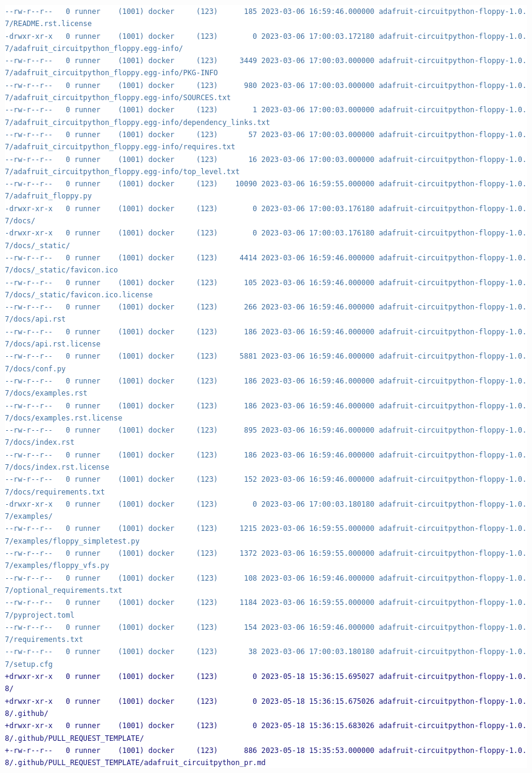 ```diff
--rw-r--r--   0 runner    (1001) docker     (123)      185 2023-03-06 16:59:46.000000 adafruit-circuitpython-floppy-1.0.7/README.rst.license
-drwxr-xr-x   0 runner    (1001) docker     (123)        0 2023-03-06 17:00:03.172180 adafruit-circuitpython-floppy-1.0.7/adafruit_circuitpython_floppy.egg-info/
--rw-r--r--   0 runner    (1001) docker     (123)     3449 2023-03-06 17:00:03.000000 adafruit-circuitpython-floppy-1.0.7/adafruit_circuitpython_floppy.egg-info/PKG-INFO
--rw-r--r--   0 runner    (1001) docker     (123)      980 2023-03-06 17:00:03.000000 adafruit-circuitpython-floppy-1.0.7/adafruit_circuitpython_floppy.egg-info/SOURCES.txt
--rw-r--r--   0 runner    (1001) docker     (123)        1 2023-03-06 17:00:03.000000 adafruit-circuitpython-floppy-1.0.7/adafruit_circuitpython_floppy.egg-info/dependency_links.txt
--rw-r--r--   0 runner    (1001) docker     (123)       57 2023-03-06 17:00:03.000000 adafruit-circuitpython-floppy-1.0.7/adafruit_circuitpython_floppy.egg-info/requires.txt
--rw-r--r--   0 runner    (1001) docker     (123)       16 2023-03-06 17:00:03.000000 adafruit-circuitpython-floppy-1.0.7/adafruit_circuitpython_floppy.egg-info/top_level.txt
--rw-r--r--   0 runner    (1001) docker     (123)    10090 2023-03-06 16:59:55.000000 adafruit-circuitpython-floppy-1.0.7/adafruit_floppy.py
-drwxr-xr-x   0 runner    (1001) docker     (123)        0 2023-03-06 17:00:03.176180 adafruit-circuitpython-floppy-1.0.7/docs/
-drwxr-xr-x   0 runner    (1001) docker     (123)        0 2023-03-06 17:00:03.176180 adafruit-circuitpython-floppy-1.0.7/docs/_static/
--rw-r--r--   0 runner    (1001) docker     (123)     4414 2023-03-06 16:59:46.000000 adafruit-circuitpython-floppy-1.0.7/docs/_static/favicon.ico
--rw-r--r--   0 runner    (1001) docker     (123)      105 2023-03-06 16:59:46.000000 adafruit-circuitpython-floppy-1.0.7/docs/_static/favicon.ico.license
--rw-r--r--   0 runner    (1001) docker     (123)      266 2023-03-06 16:59:46.000000 adafruit-circuitpython-floppy-1.0.7/docs/api.rst
--rw-r--r--   0 runner    (1001) docker     (123)      186 2023-03-06 16:59:46.000000 adafruit-circuitpython-floppy-1.0.7/docs/api.rst.license
--rw-r--r--   0 runner    (1001) docker     (123)     5881 2023-03-06 16:59:46.000000 adafruit-circuitpython-floppy-1.0.7/docs/conf.py
--rw-r--r--   0 runner    (1001) docker     (123)      186 2023-03-06 16:59:46.000000 adafruit-circuitpython-floppy-1.0.7/docs/examples.rst
--rw-r--r--   0 runner    (1001) docker     (123)      186 2023-03-06 16:59:46.000000 adafruit-circuitpython-floppy-1.0.7/docs/examples.rst.license
--rw-r--r--   0 runner    (1001) docker     (123)      895 2023-03-06 16:59:46.000000 adafruit-circuitpython-floppy-1.0.7/docs/index.rst
--rw-r--r--   0 runner    (1001) docker     (123)      186 2023-03-06 16:59:46.000000 adafruit-circuitpython-floppy-1.0.7/docs/index.rst.license
--rw-r--r--   0 runner    (1001) docker     (123)      152 2023-03-06 16:59:46.000000 adafruit-circuitpython-floppy-1.0.7/docs/requirements.txt
-drwxr-xr-x   0 runner    (1001) docker     (123)        0 2023-03-06 17:00:03.180180 adafruit-circuitpython-floppy-1.0.7/examples/
--rw-r--r--   0 runner    (1001) docker     (123)     1215 2023-03-06 16:59:55.000000 adafruit-circuitpython-floppy-1.0.7/examples/floppy_simpletest.py
--rw-r--r--   0 runner    (1001) docker     (123)     1372 2023-03-06 16:59:55.000000 adafruit-circuitpython-floppy-1.0.7/examples/floppy_vfs.py
--rw-r--r--   0 runner    (1001) docker     (123)      108 2023-03-06 16:59:46.000000 adafruit-circuitpython-floppy-1.0.7/optional_requirements.txt
--rw-r--r--   0 runner    (1001) docker     (123)     1184 2023-03-06 16:59:55.000000 adafruit-circuitpython-floppy-1.0.7/pyproject.toml
--rw-r--r--   0 runner    (1001) docker     (123)      154 2023-03-06 16:59:46.000000 adafruit-circuitpython-floppy-1.0.7/requirements.txt
--rw-r--r--   0 runner    (1001) docker     (123)       38 2023-03-06 17:00:03.180180 adafruit-circuitpython-floppy-1.0.7/setup.cfg
+drwxr-xr-x   0 runner    (1001) docker     (123)        0 2023-05-18 15:36:15.695027 adafruit-circuitpython-floppy-1.0.8/
+drwxr-xr-x   0 runner    (1001) docker     (123)        0 2023-05-18 15:36:15.675026 adafruit-circuitpython-floppy-1.0.8/.github/
+drwxr-xr-x   0 runner    (1001) docker     (123)        0 2023-05-18 15:36:15.683026 adafruit-circuitpython-floppy-1.0.8/.github/PULL_REQUEST_TEMPLATE/
+-rw-r--r--   0 runner    (1001) docker     (123)      886 2023-05-18 15:35:53.000000 adafruit-circuitpython-floppy-1.0.8/.github/PULL_REQUEST_TEMPLATE/adafruit_circuitpython_pr.md
```